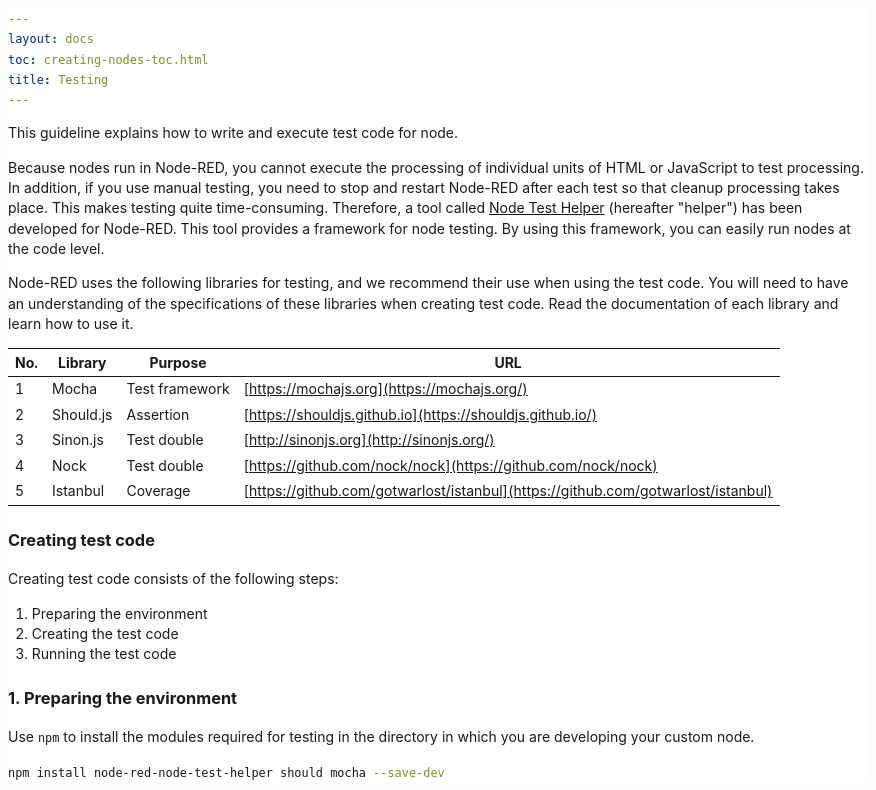 ```yaml
---
layout: docs
toc: creating-nodes-toc.html
title: Testing
---
```


This guideline explains how to write and execute test code for node.

Because nodes run in Node-RED, you cannot execute the processing of individual units of HTML or JavaScript to test processing.
In addition, if you use manual testing, you need to stop and restart Node-RED after each test so that cleanup processing takes place.
This makes testing quite time-consuming.
Therefore, a tool called [Node Test Helper](https://github.com/node-red/node-red-node-test-helper) (hereafter "helper") has been developed for Node-RED.
This tool provides a framework for node testing.
By using this framework, you can easily run nodes at the code level.

Node-RED uses the following libraries for testing, and we recommend their use when using the test code.
You will need to have an understanding of the specifications of these libraries when creating test code.
Read the documentation of each library and learn how to use it.

| No. | Library | Purpose | URL |
| --- | --- | ---| --- |
| 1 | Mocha | Test framework | [https://mochajs.org](https://mochajs.org/) |
| 2 | Should.js | Assertion | [https://shouldjs.github.io](https://shouldjs.github.io/) |
| 3 | Sinon.js | Test double | [http://sinonjs.org](http://sinonjs.org/) |
| 4 | Nock | Test double | [https://github.com/nock/nock](https://github.com/nock/nock) |
| 5 | Istanbul | Coverage | [https://github.com/gotwarlost/istanbul](https://github.com/gotwarlost/istanbul) |

### Creating test code

Creating test code consists of the following steps:

1. Preparing the environment
2. Creating the test code
3. Running the test code

### 1. Preparing the environment

Use `npm` to install the modules required for testing in the directory in which you are developing your custom node.

```bash
npm install node-red-node-test-helper should mocha --save-dev
```
